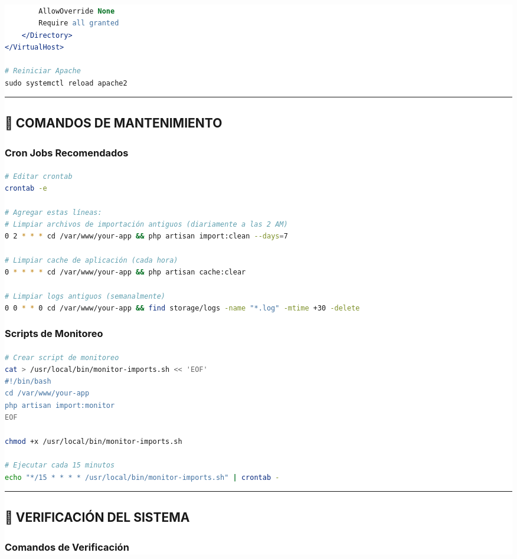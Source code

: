 ```apache
        AllowOverride None
        Require all granted
    </Directory>
</VirtualHost>

# Reiniciar Apache
sudo systemctl reload apache2
```

---

## 🔄 COMANDOS DE MANTENIMIENTO

### **Cron Jobs Recomendados**

```bash
# Editar crontab
crontab -e

# Agregar estas líneas:
# Limpiar archivos de importación antiguos (diariamente a las 2 AM)
0 2 * * * cd /var/www/your-app && php artisan import:clean --days=7

# Limpiar cache de aplicación (cada hora)
0 * * * * cd /var/www/your-app && php artisan cache:clear

# Limpiar logs antiguos (semanalmente)
0 0 * * 0 cd /var/www/your-app && find storage/logs -name "*.log" -mtime +30 -delete
```

### **Scripts de Monitoreo**

```bash
# Crear script de monitoreo
cat > /usr/local/bin/monitor-imports.sh << 'EOF'
#!/bin/bash
cd /var/www/your-app
php artisan import:monitor
EOF

chmod +x /usr/local/bin/monitor-imports.sh

# Ejecutar cada 15 minutos
echo "*/15 * * * * /usr/local/bin/monitor-imports.sh" | crontab -
```

---

## 🚦 VERIFICACIÓN DEL SISTEMA

### **Comandos de Verificación**
